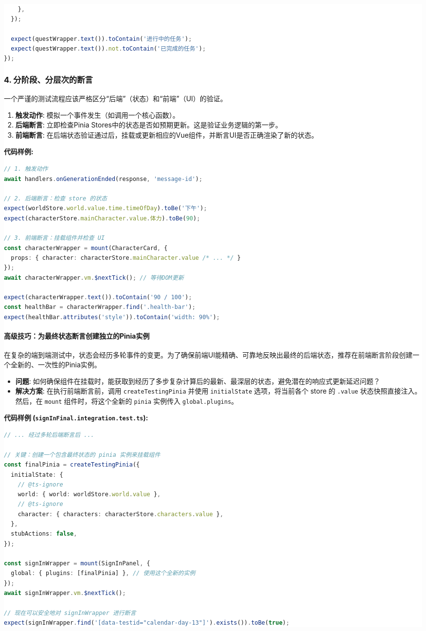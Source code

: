```typescript
    },
  });

  expect(questWrapper.text()).toContain('进行中的任务');
  expect(questWrapper.text()).not.toContain('已完成的任务');
});
```

### 4. 分阶段、分层次的断言

一个严谨的测试流程应该严格区分“后端”（状态）和“前端”（UI）的验证。

1.  **触发动作**: 模拟一个事件发生（如调用一个核心函数）。
2.  **后端断言**: 立即检查Pinia Stores中的状态是否如预期更新。这是验证业务逻辑的第一步。
3.  **前端断言**: 在后端状态验证通过后，挂载或更新相应的Vue组件，并断言UI是否正确渲染了新的状态。

**代码样例:**
```typescript
// 1. 触发动作
await handlers.onGenerationEnded(response, 'message-id');

// 2. 后端断言：检查 store 的状态
expect(worldStore.world.value.time.timeOfDay).toBe('下午');
expect(characterStore.mainCharacter.value.体力).toBe(90);

// 3. 前端断言：挂载组件并检查 UI
const characterWrapper = mount(CharacterCard, {
  props: { character: characterStore.mainCharacter.value /* ... */ }
});
await characterWrapper.vm.$nextTick(); // 等待DOM更新

expect(characterWrapper.text()).toContain('90 / 100');
const healthBar = characterWrapper.find('.health-bar');
expect(healthBar.attributes('style')).toContain('width: 90%');
```

#### 高级技巧：为最终状态断言创建独立的Pinia实例

在复杂的端到端测试中，状态会经历多轮事件的变更。为了确保前端UI能精确、可靠地反映出最终的后端状态，推荐在前端断言阶段创建一个全新的、一次性的Pinia实例。

-   **问题**: 如何确保组件在挂载时，能获取到经历了多步复杂计算后的最新、最深层的状态，避免潜在的响应式更新延迟问题？
-   **解决方案**: 在执行前端断言前，调用 `createTestingPinia` 并使用 `initialState` 选项，将当前各个 store 的 `.value` 状态快照直接注入。然后，在 `mount` 组件时，将这个全新的 `pinia` 实例传入 `global.plugins`。

**代码样例 (`signInFinal.integration.test.ts`):**
```typescript
// ... 经过多轮后端断言后 ...

// 关键：创建一个包含最终状态的 pinia 实例来挂载组件
const finalPinia = createTestingPinia({
  initialState: {
    // @ts-ignore
    world: { world: worldStore.world.value },
    // @ts-ignore
    character: { characters: characterStore.characters.value },
  },
  stubActions: false,
});

const signInWrapper = mount(SignInPanel, {
  global: { plugins: [finalPinia] }, // 使用这个全新的实例
});
await signInWrapper.vm.$nextTick();

// 现在可以安全地对 signInWrapper 进行断言
expect(signInWrapper.find('[data-testid="calendar-day-13"]').exists()).toBe(true);
```